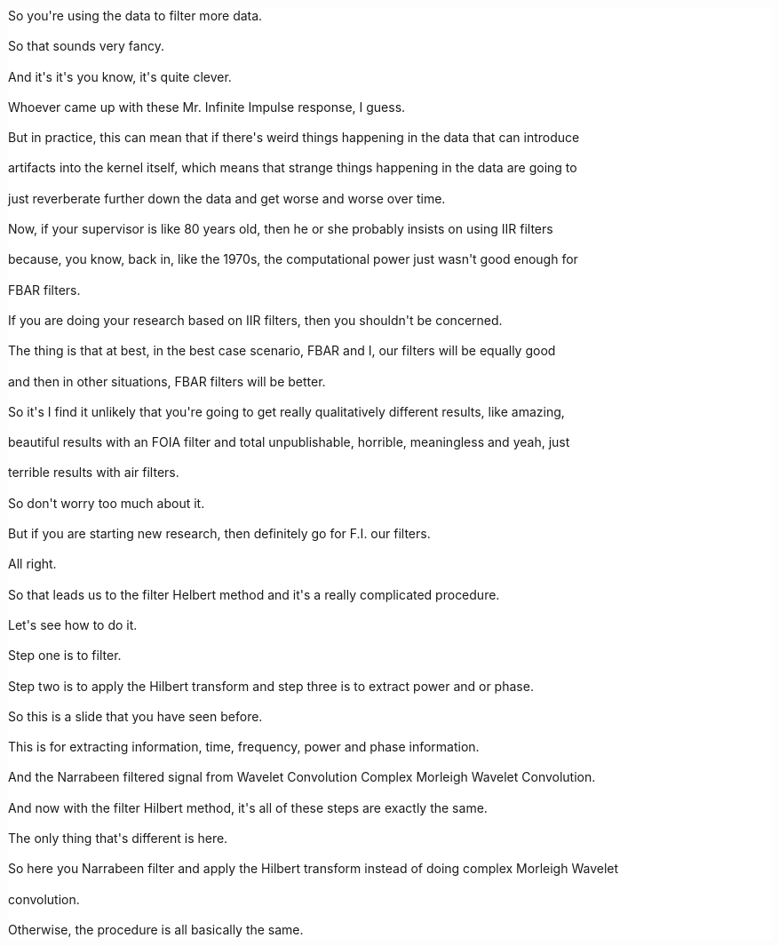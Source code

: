 So you're using the data to filter more data.

So that sounds very fancy.

And it's it's you know, it's quite clever.

Whoever came up with these Mr. Infinite Impulse response, I guess.

But in practice, this can mean that if there's weird things happening in the data that can introduce

artifacts into the kernel itself, which means that strange things happening in the data are going to

just reverberate further down the data and get worse and worse over time.

Now, if your supervisor is like 80 years old, then he or she probably insists on using IIR filters

because, you know, back in, like the 1970s, the computational power just wasn't good enough for

FBAR filters.

If you are doing your research based on IIR filters, then you shouldn't be concerned.

The thing is that at best, in the best case scenario, FBAR and I, our filters will be equally good

and then in other situations, FBAR filters will be better.

So it's I find it unlikely that you're going to get really qualitatively different results, like amazing,

beautiful results with an FOIA filter and total unpublishable, horrible, meaningless and yeah, just

terrible results with air filters.

So don't worry too much about it.

But if you are starting new research, then definitely go for F.I. our filters.

All right.

So that leads us to the filter Helbert method and it's a really complicated procedure.

Let's see how to do it.

Step one is to filter.

Step two is to apply the Hilbert transform and step three is to extract power and or phase.

So this is a slide that you have seen before.

This is for extracting information, time, frequency, power and phase information.

And the Narrabeen filtered signal from Wavelet Convolution Complex Morleigh Wavelet Convolution.

And now with the filter Hilbert method, it's all of these steps are exactly the same.

The only thing that's different is here.

So here you Narrabeen filter and apply the Hilbert transform instead of doing complex Morleigh Wavelet

convolution.

Otherwise, the procedure is all basically the same.
